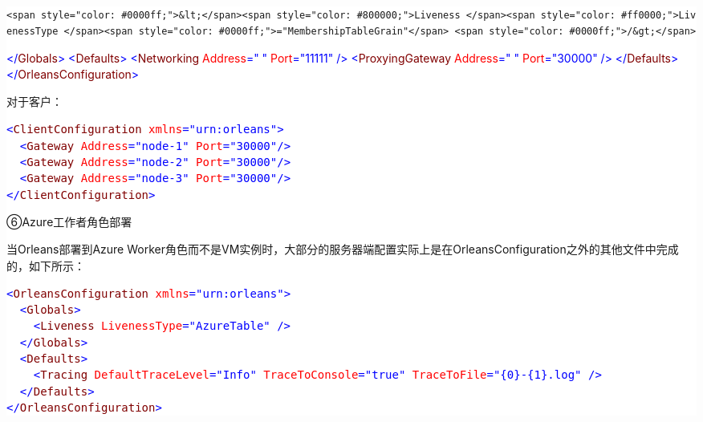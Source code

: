     <span style="color: #0000ff;">&lt;</span><span style="color: #800000;">Liveness </span><span style="color: #ff0000;">LivenessType </span><span style="color: #0000ff;">="MembershipTableGrain"</span> <span style="color: #0000ff;">/&gt;</span>
  <span style="color: #0000ff;">&lt;/</span><span style="color: #800000;">Globals</span><span style="color: #0000ff;">&gt;</span>
  <span style="color: #0000ff;">&lt;</span><span style="color: #800000;">Defaults</span><span style="color: #0000ff;">&gt;</span>
    <span style="color: #0000ff;">&lt;</span><span style="color: #800000;">Networking </span><span style="color: #ff0000;">Address</span><span style="color: #0000ff;">=" "</span><span style="color: #ff0000;"> Port</span><span style="color: #0000ff;">="11111"</span> <span style="color: #0000ff;">/&gt;</span>
    <span style="color: #0000ff;">&lt;</span><span style="color: #800000;">ProxyingGateway </span><span style="color: #ff0000;">Address</span><span style="color: #0000ff;">=" "</span><span style="color: #ff0000;"> Port</span><span style="color: #0000ff;">="30000"</span> <span style="color: #0000ff;">/&gt;</span>
  <span style="color: #0000ff;">&lt;/</span><span style="color: #800000;">Defaults</span><span style="color: #0000ff;">&gt;</span>
<span style="color: #0000ff;">&lt;/</span><span style="color: #800000;">OrleansConfiguration</span><span style="color: #0000ff;">&gt;</span></pre>
</div>
<p>对于客户：</p>
<div class="cnblogs_code">
<pre><span style="color: #0000ff;">&lt;</span><span style="color: #800000;">ClientConfiguration </span><span style="color: #ff0000;">xmlns</span><span style="color: #0000ff;">="urn:orleans"</span><span style="color: #0000ff;">&gt;</span>
  <span style="color: #0000ff;">&lt;</span><span style="color: #800000;">Gateway </span><span style="color: #ff0000;">Address</span><span style="color: #0000ff;">="node-1"</span><span style="color: #ff0000;"> Port</span><span style="color: #0000ff;">="30000"</span><span style="color: #0000ff;">/&gt;</span>
  <span style="color: #0000ff;">&lt;</span><span style="color: #800000;">Gateway </span><span style="color: #ff0000;">Address</span><span style="color: #0000ff;">="node-2"</span><span style="color: #ff0000;"> Port</span><span style="color: #0000ff;">="30000"</span><span style="color: #0000ff;">/&gt;</span>
  <span style="color: #0000ff;">&lt;</span><span style="color: #800000;">Gateway </span><span style="color: #ff0000;">Address</span><span style="color: #0000ff;">="node-3"</span><span style="color: #ff0000;"> Port</span><span style="color: #0000ff;">="30000"</span><span style="color: #0000ff;">/&gt;</span>
<span style="color: #0000ff;">&lt;/</span><span style="color: #800000;">ClientConfiguration</span><span style="color: #0000ff;">&gt;</span></pre>
</div>
<p>⑥Azure工作者角色部署</p>
<p>当Orleans部署到Azure Worker角色而不是VM实例时，大部分的服务器端配置实际上是在OrleansConfiguration之外的其他文件中完成的，如下所示：</p>
<div class="cnblogs_code">
<pre><span style="color: #0000ff;">&lt;</span><span style="color: #800000;">OrleansConfiguration </span><span style="color: #ff0000;">xmlns</span><span style="color: #0000ff;">="urn:orleans"</span><span style="color: #0000ff;">&gt;</span>
  <span style="color: #0000ff;">&lt;</span><span style="color: #800000;">Globals</span><span style="color: #0000ff;">&gt;</span>
    <span style="color: #0000ff;">&lt;</span><span style="color: #800000;">Liveness </span><span style="color: #ff0000;">LivenessType</span><span style="color: #0000ff;">="AzureTable"</span> <span style="color: #0000ff;">/&gt;</span>
  <span style="color: #0000ff;">&lt;/</span><span style="color: #800000;">Globals</span><span style="color: #0000ff;">&gt;</span>
  <span style="color: #0000ff;">&lt;</span><span style="color: #800000;">Defaults</span><span style="color: #0000ff;">&gt;</span>
    <span style="color: #0000ff;">&lt;</span><span style="color: #800000;">Tracing </span><span style="color: #ff0000;">DefaultTraceLevel</span><span style="color: #0000ff;">="Info"</span><span style="color: #ff0000;"> TraceToConsole</span><span style="color: #0000ff;">="true"</span><span style="color: #ff0000;"> TraceToFile</span><span style="color: #0000ff;">="{0}-{1}.log"</span> <span style="color: #0000ff;">/&gt;</span>
  <span style="color: #0000ff;">&lt;/</span><span style="color: #800000;">Defaults</span><span style="color: #0000ff;">&gt;</span>
<span style="color: #0000ff;">&lt;/</span><span style="color: #800000;">OrleansConfiguration</span><span style="color: #0000ff;">&gt;</span></pre>